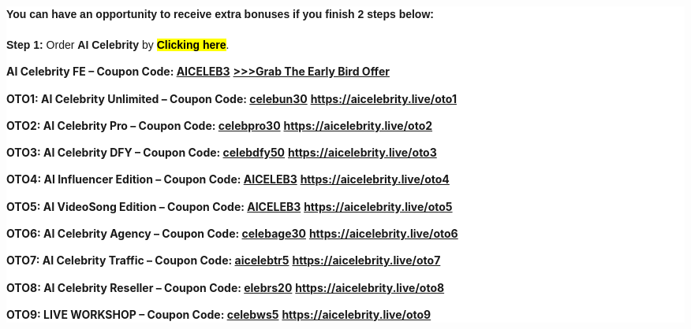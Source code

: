 </div>
</div>
<h4><span style="font-family: helvetica, arial, sans-serif;"><strong>You can have an opportunity to receive extra bonuses if you finish 2 steps below:</strong></span></h4>
<span style="font-family: helvetica, arial, sans-serif;"><strong>Step 1:</strong> Order <strong>AI Celebrity</strong><strong> </strong>by <span style="color: #ff0000;"><mark><strong>Clicking here</strong></mark></span>.</span>

<p><strong>AI Celebrity FE – Coupon Code: <a href="https://warriorplus.com/o2/a/xdy6kg5/0/w" target="_blank" rel="nofollow noopener noreferrer">AICELEB3</a></strong>
<a href="https://warriorplus.com/o2/a/xdy6kg5/0/w" target="_blank" rel="nofollow noopener noreferrer"><strong>&gt;&gt;&gt;Grab The Early Bird Offer</strong></a>

<p><strong>OTO1: AI Celebrity Unlimited – Coupon Code: <a href="https://warriorplus.com/o2/a/xdy6kg5/0/w" target="_blank" rel="nofollow noopener noreferrer">celebun30</a></strong>
<a href="https://warriorplus.com/o2/a/xdy6kg5/0/w" target="_blank" rel="nofollow noopener noreferrer"><strong>https://aicelebrity.live/oto1</strong></a>

<p><strong>OTO2: AI Celebrity Pro – Coupon Code: <a href="https://warriorplus.com/o2/a/xdy6kg5/0/w" target="_blank" rel="nofollow noopener noreferrer">celebpro30</a></strong>
<a href="https://warriorplus.com/o2/a/xdy6kg5/0/w" target="_blank" rel="nofollow noopener noreferrer"><strong>https://aicelebrity.live/oto2</strong></a>

<p><strong>OTO3: AI Celebrity DFY – Coupon Code: <a href="https://warriorplus.com/o2/a/xdy6kg5/0/w" target="_blank" rel="nofollow noopener noreferrer">celebdfy50</a></strong>
<a href="https://warriorplus.com/o2/a/xdy6kg5/0/w" target="_blank" rel="nofollow noopener noreferrer"><strong>https://aicelebrity.live/oto3</strong></a>

<p><strong>OTO4: AI Influencer Edition – Coupon Code: <a href="https://warriorplus.com/o2/a/xdy6kg5/0/w" target="_blank" rel="nofollow noopener noreferrer">AICELEB3</a></strong>
<a href="https://warriorplus.com/o2/a/xdy6kg5/0/w" target="_blank" rel="nofollow noopener noreferrer"><strong>https://aicelebrity.live/oto4</strong></a>

<p><strong>OTO5: AI VideoSong Edition – Coupon Code: <a href="https://warriorplus.com/o2/a/xdy6kg5/0/w" target="_blank" rel="nofollow noopener noreferrer">AICELEB3</a></strong>
<a href="https://warriorplus.com/o2/a/xdy6kg5/0/w" target="_blank" rel="nofollow noopener noreferrer"><strong>https://aicelebrity.live/oto5</strong></a>

<p><strong>OTO6: AI Celebrity Agency – Coupon Code: <a href="https://warriorplus.com/o2/a/xdy6kg5/0/w" target="_blank" rel="nofollow noopener noreferrer">celebage30</a></strong>
<a href="https://warriorplus.com/o2/a/xdy6kg5/0/w" target="_blank" rel="nofollow noopener noreferrer"><strong>https://aicelebrity.live/oto6</strong></a>

<p><strong>OTO7: AI Celebrity Traffic – Coupon Code: <a href="https://warriorplus.com/o2/a/xdy6kg5/0/w" target="_blank" rel="nofollow noopener noreferrer">aicelebtr5</a></strong>
<a href="https://warriorplus.com/o2/a/xdy6kg5/0/w" target="_blank" rel="nofollow noopener noreferrer"><strong>https://aicelebrity.live/oto7</strong></a>

<p><strong>OTO8: AI Celebrity Reseller – Coupon Code: <a href="https://warriorplus.com/o2/a/xdy6kg5/0/w" target="_blank" rel="nofollow noopener noreferrer">elebrs20</a></strong>
<a href="https://warriorplus.com/o2/a/xdy6kg5/0/w" target="_blank" rel="nofollow noopener noreferrer"><strong>https://aicelebrity.live/oto8</strong></a>

<p><strong>OTO9: LIVE WORKSHOP – Coupon Code: <a href="https://warriorplus.com/o2/a/xdy6kg5/0/w" target="_blank" rel="nofollow noopener noreferrer">celebws5</a></strong>
<a href="https://warriorplus.com/o2/a/xdy6kg5/0/w" target="_blank" rel="nofollow noopener noreferrer"><strong>https://aicelebrity.live/oto9</strong></a>
